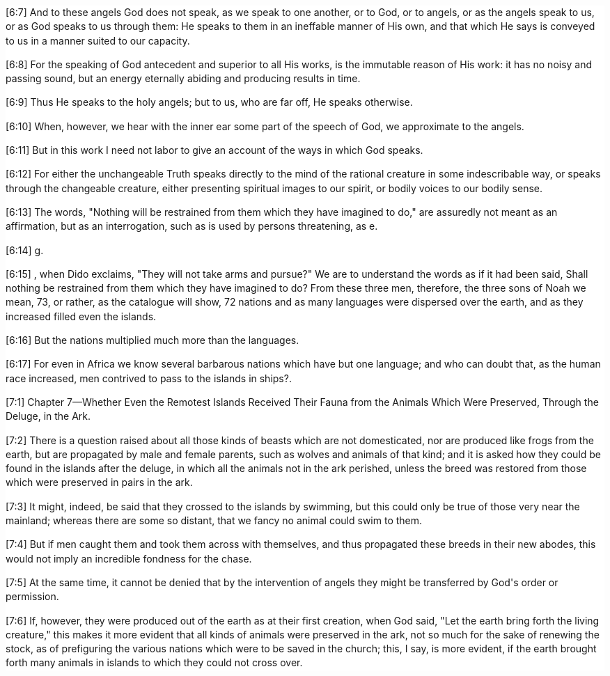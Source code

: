[6:7] And to these angels God does not speak, as we speak to one another, or to God, or to angels, or as the angels speak to us, or as God speaks to us through them: He speaks to them in an ineffable manner of His own, and that which He says is conveyed to us in a manner suited to our capacity.

[6:8] For the speaking of God antecedent and superior to all His works, is the immutable reason of His work: it has no noisy and passing sound, but an energy eternally abiding and producing results in time.

[6:9] Thus He speaks to the holy angels; but to us, who are far off, He speaks otherwise.

[6:10] When, however, we hear with the inner ear some part of the speech of God, we approximate to the angels.

[6:11] But in this work I need not labor to give an account of the ways in which God speaks.

[6:12] For either the unchangeable Truth speaks directly to the mind of the rational creature in some indescribable way, or speaks through the changeable creature, either presenting spiritual images to our spirit, or bodily voices to our bodily sense.

[6:13] The words, "Nothing will be restrained from them which they have imagined to do," are assuredly not meant as an affirmation, but as an interrogation, such as is used by persons threatening, as e.

[6:14] g.

[6:15] , when Dido exclaims,  "They will not take arms and pursue?"  We are to understand the words as if it had been said, Shall nothing be restrained from them which they have imagined to do? From these three men, therefore, the three sons of Noah we mean, 73, or rather, as the catalogue will show, 72 nations and as many languages were dispersed over the earth, and as they increased filled even the islands.

[6:16] But the nations multiplied much more than the languages.

[6:17] For even in Africa we know several barbarous nations which have but one language; and who can doubt that, as the human race increased, men contrived to pass to the islands in ships?.

[7:1] Chapter 7—Whether Even the Remotest Islands Received Their Fauna from the Animals Which Were Preserved, Through the Deluge, in the Ark.

[7:2] There is a question raised about all those kinds of beasts which are not domesticated, nor are produced like frogs from the earth, but are propagated by male and female parents, such as wolves and animals of that kind; and it is asked how they could be found in the islands after the deluge, in which all the animals not in the ark perished, unless the breed was restored from those which were preserved in pairs in the ark.

[7:3] It might, indeed, be said that they crossed to the islands by swimming, but this could only be true of those very near the mainland; whereas there are some so distant, that we fancy no animal could swim to them.

[7:4] But if men caught them and took them across with themselves, and thus propagated these breeds in their new abodes, this would not imply an incredible fondness for the chase.

[7:5] At the same time, it cannot be denied that by the intervention of angels they might be transferred by God's order or permission.

[7:6] If, however, they were produced out of the earth as at their first creation, when God said, "Let the earth bring forth the living creature," this makes it more evident that all kinds of animals were preserved in the ark, not so much for the sake of renewing the stock, as of prefiguring the various nations which were to be saved in the church; this, I say, is more evident, if the earth brought forth many animals in islands to which they could not cross over.
